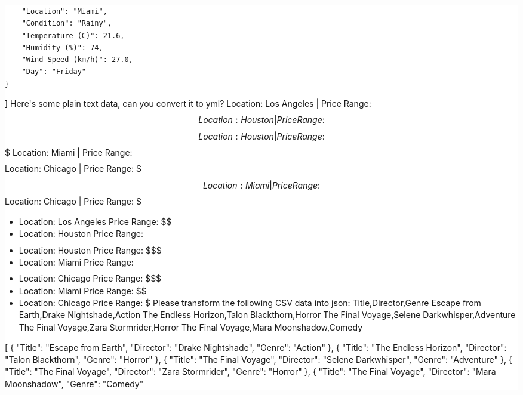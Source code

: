         "Location": "Miami",
        "Condition": "Rainy",
        "Temperature (C)": 21.6,
        "Humidity (%)": 74,
        "Wind Speed (km/h)": 27.0,
        "Day": "Friday"
    }
]
<end>Here's some plain text data, can you convert it to yml?
Location: Los Angeles | Price Range: $$
Location: Houston | Price Range: $$$$
Location: Houston | Price Range: $$$
Location: Miami | Price Range: $$$$
Location: Chicago | Price Range: $$$
Location: Miami | Price Range: $$
Location: Chicago | Price Range: $
<start>
- Location: Los Angeles
  Price Range: $$
- Location: Houston
  Price Range: $$$$
- Location: Houston
  Price Range: $$$
- Location: Miami
  Price Range: $$$$
- Location: Chicago
  Price Range: $$$
- Location: Miami
  Price Range: $$
- Location: Chicago
  Price Range: $
<end>Please transform the following CSV data into json:
Title,Director,Genre
Escape from Earth,Drake Nightshade,Action
The Endless Horizon,Talon Blackthorn,Horror
The Final Voyage,Selene Darkwhisper,Adventure
The Final Voyage,Zara Stormrider,Horror
The Final Voyage,Mara Moonshadow,Comedy
<start>
[
    {
        "Title": "Escape from Earth",
        "Director": "Drake Nightshade",
        "Genre": "Action"
    },
    {
        "Title": "The Endless Horizon",
        "Director": "Talon Blackthorn",
        "Genre": "Horror"
    },
    {
        "Title": "The Final Voyage",
        "Director": "Selene Darkwhisper",
        "Genre": "Adventure"
    },
    {
        "Title": "The Final Voyage",
        "Director": "Zara Stormrider",
        "Genre": "Horror"
    },
    {
        "Title": "The Final Voyage",
        "Director": "Mara Moonshadow",
        "Genre": "Comedy"